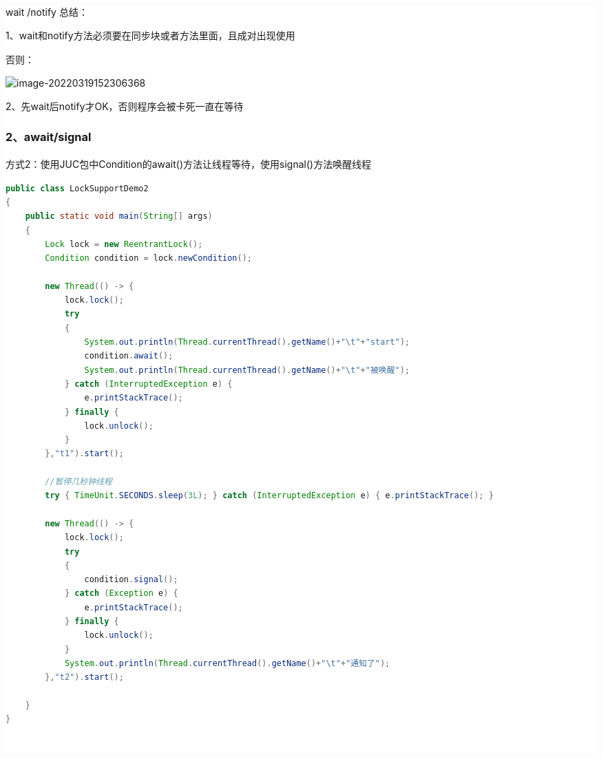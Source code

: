 

wait /notify 总结：

1、wait和notify方法必须要在同步块或者方法里面，且成对出现使用

否则：

![image-20220319152306368](https://image.imxyu.cn/file/image-20220319152306368.png)

2、先wait后notify才OK，否则程序会被卡死一直在等待

### 2、await/signal

方式2：使用JUC包中Condition的await()方法让线程等待，使用signal()方法唤醒线程

```java
public class LockSupportDemo2
{
    public static void main(String[] args)
    {
        Lock lock = new ReentrantLock();
        Condition condition = lock.newCondition();

        new Thread(() -> {
            lock.lock();
            try
            {
                System.out.println(Thread.currentThread().getName()+"\t"+"start");
                condition.await();
                System.out.println(Thread.currentThread().getName()+"\t"+"被唤醒");
            } catch (InterruptedException e) {
                e.printStackTrace();
            } finally {
                lock.unlock();
            }
        },"t1").start();

        //暂停几秒钟线程
        try { TimeUnit.SECONDS.sleep(3L); } catch (InterruptedException e) { e.printStackTrace(); }

        new Thread(() -> {
            lock.lock();
            try
            {
                condition.signal();
            } catch (Exception e) {
                e.printStackTrace();
            } finally {
                lock.unlock();
            }
            System.out.println(Thread.currentThread().getName()+"\t"+"通知了");
        },"t2").start();

    }
}
 
 

```
